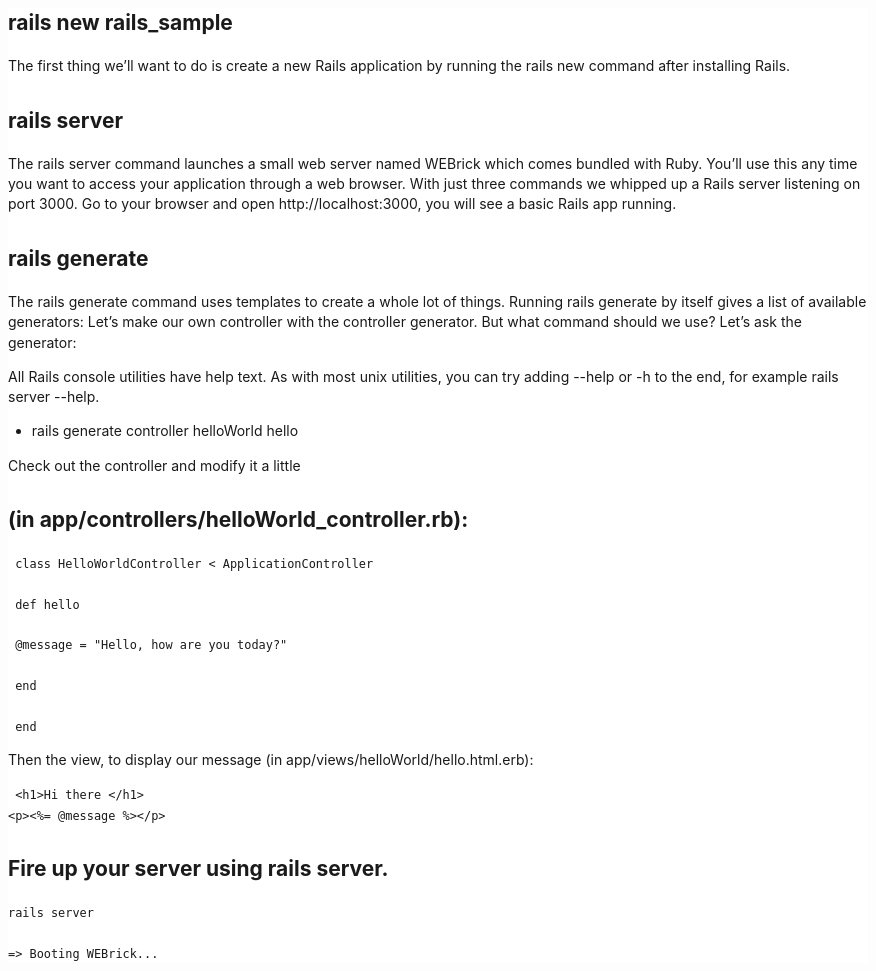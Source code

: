 ## rails new rails_sample

The first thing we’ll want to do is create a new Rails application by running the rails new command after installing Rails.

## rails server

The rails server command launches a small web server named WEBrick which comes bundled with Ruby. You’ll use this any time you want to access your application through a web browser.
With just three commands we whipped up a Rails server listening on port 3000. Go to your browser and open http://localhost:3000, you will see a basic Rails app running.

## rails generate

The rails generate command uses templates to create a whole lot of things. Running rails generate by itself gives a list of available generators:
Let’s make our own controller with the controller generator. But what command should we use? Let’s ask the generator:

All Rails console utilities have help text. As with most unix utilities, you can try adding --help or -h to the end, for example rails server --help.

- rails generate controller helloWorld hello

Check out the controller and modify it a little

## (in app/controllers/helloWorld_controller.rb):

```
 class HelloWorldController < ApplicationController

 def hello

 @message = "Hello, how are you today?"

 end

 end
```

Then the view, to display our message (in app/views/helloWorld/hello.html.erb):

```
 <h1>Hi there </h1>
<p><%= @message %></p>
```

## Fire up your server using rails server.

```
rails server

=> Booting WEBrick...
```
